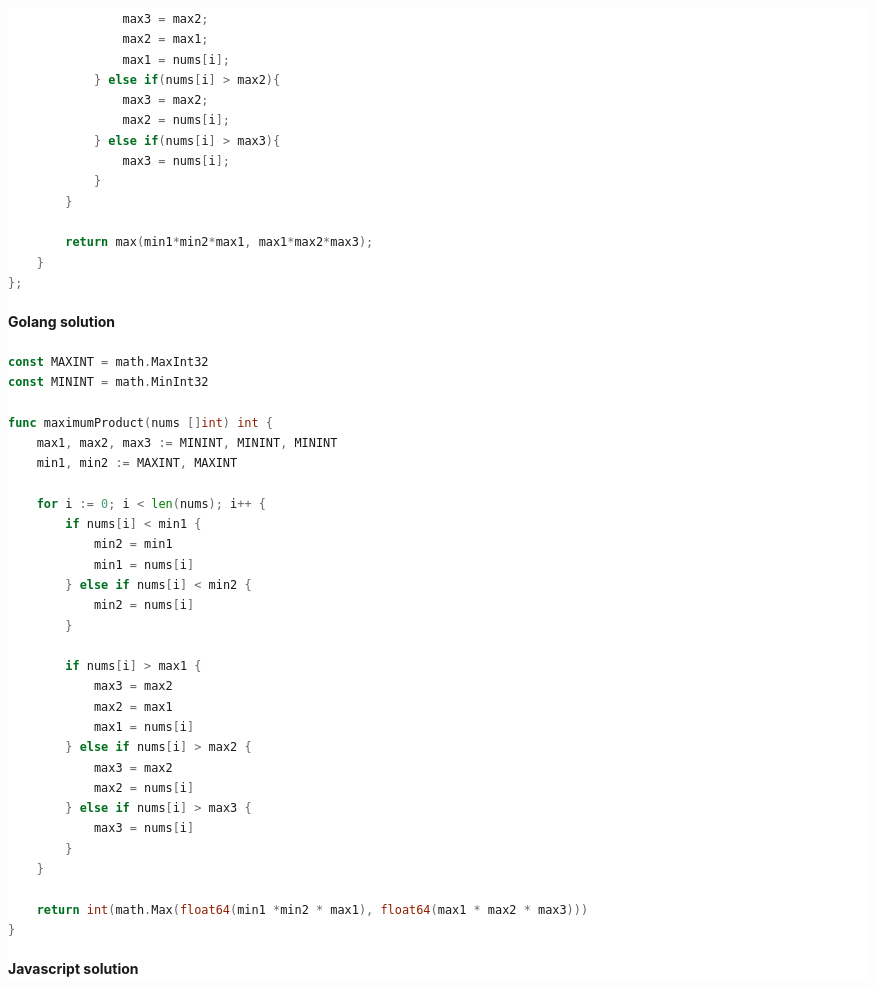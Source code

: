 ```cpp
                max3 = max2;
                max2 = max1;
                max1 = nums[i];
            } else if(nums[i] > max2){
                max3 = max2;
                max2 = nums[i];
            } else if(nums[i] > max3){
                max3 = nums[i];
            }
        }

        return max(min1*min2*max1, max1*max2*max3);
    }
};
```

#### Golang solution

```go
const MAXINT = math.MaxInt32
const MININT = math.MinInt32

func maximumProduct(nums []int) int {
    max1, max2, max3 := MININT, MININT, MININT
    min1, min2 := MAXINT, MAXINT

    for i := 0; i < len(nums); i++ {
        if nums[i] < min1 {
            min2 = min1
            min1 = nums[i]
        } else if nums[i] < min2 {
            min2 = nums[i]
        }

        if nums[i] > max1 {
            max3 = max2
            max2 = max1
            max1 = nums[i]
        } else if nums[i] > max2 {
            max3 = max2
            max2 = nums[i]
        } else if nums[i] > max3 {
            max3 = nums[i]
        }
    }

    return int(math.Max(float64(min1 *min2 * max1), float64(max1 * max2 * max3)))
}
```

#### Javascript solution
